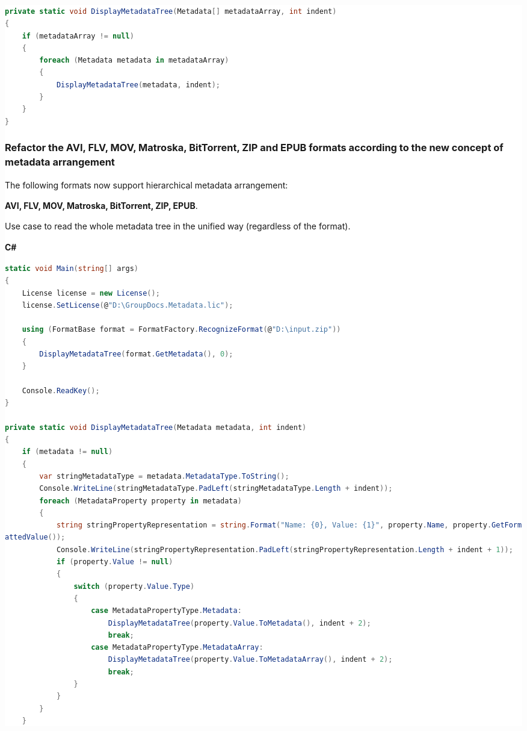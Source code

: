 ```csharp
private static void DisplayMetadataTree(Metadata[] metadataArray, int indent)
{
    if (metadataArray != null)
    {
        foreach (Metadata metadata in metadataArray)
        {
            DisplayMetadataTree(metadata, indent);
        }
    }
}
```

  

### Refactor the AVI, FLV, MOV, Matroska, BitTorrent, ZIP and EPUB formats according to the new concept of metadata arrangement

The following formats now support hierarchical metadata arrangement:

**AVI, FLV, MOV, Matroska, BitTorrent, ZIP, EPUB**.

Use case to read the whole metadata tree in the unified way (regardless of the format).

**C#**

```csharp
static void Main(string[] args)
{
    License license = new License();
    license.SetLicense(@"D:\GroupDocs.Metadata.lic");

    using (FormatBase format = FormatFactory.RecognizeFormat(@"D:\input.zip"))
    {
        DisplayMetadataTree(format.GetMetadata(), 0);
    }

    Console.ReadKey();
}

private static void DisplayMetadataTree(Metadata metadata, int indent)
{
    if (metadata != null)
    {
        var stringMetadataType = metadata.MetadataType.ToString();
        Console.WriteLine(stringMetadataType.PadLeft(stringMetadataType.Length + indent));
        foreach (MetadataProperty property in metadata)
        {
            string stringPropertyRepresentation = string.Format("Name: {0}, Value: {1}", property.Name, property.GetFormattedValue());
            Console.WriteLine(stringPropertyRepresentation.PadLeft(stringPropertyRepresentation.Length + indent + 1));
            if (property.Value != null)
            {
                switch (property.Value.Type)
                {
                    case MetadataPropertyType.Metadata:
                        DisplayMetadataTree(property.Value.ToMetadata(), indent + 2);
                        break;
                    case MetadataPropertyType.MetadataArray:
                        DisplayMetadataTree(property.Value.ToMetadataArray(), indent + 2);
                        break;
                }
            }
        }
    }
```